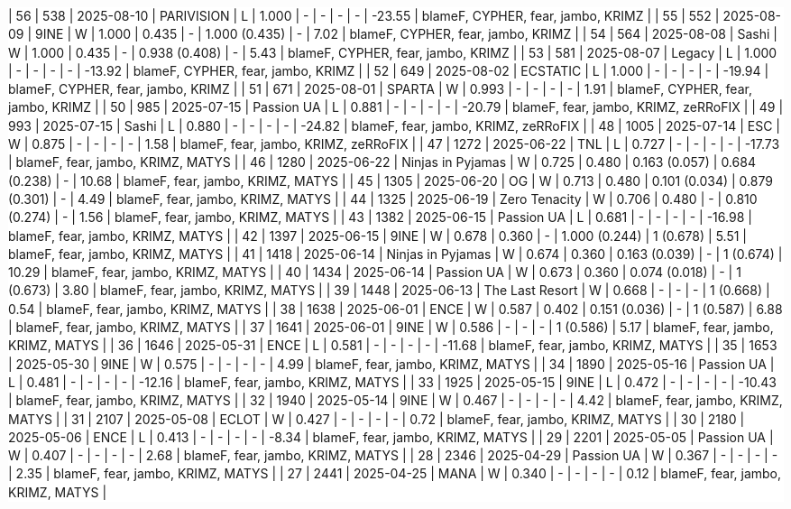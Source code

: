 |           56 |      538 | 2025-08-10 | PARIVISION        | L   | 1.000      | -            | -                | -                | -         |   -23.55 | blameF, CYPHER, fear, jambo, KRIMZ   |
|           55 |      552 | 2025-08-09 | 9INE              | W   | 1.000      | 0.435        | -                | 1.000 (0.435)    | -         |     7.02 | blameF, CYPHER, fear, jambo, KRIMZ   |
|           54 |      564 | 2025-08-08 | Sashi             | W   | 1.000      | 0.435        | -                | 0.938 (0.408)    | -         |     5.43 | blameF, CYPHER, fear, jambo, KRIMZ   |
|           53 |      581 | 2025-08-07 | Legacy            | L   | 1.000      | -            | -                | -                | -         |   -13.92 | blameF, CYPHER, fear, jambo, KRIMZ   |
|           52 |      649 | 2025-08-02 | ECSTATIC          | L   | 1.000      | -            | -                | -                | -         |   -19.94 | blameF, CYPHER, fear, jambo, KRIMZ   |
|           51 |      671 | 2025-08-01 | SPARTA            | W   | 0.993      | -            | -                | -                | -         |     1.91 | blameF, CYPHER, fear, jambo, KRIMZ   |
|           50 |      985 | 2025-07-15 | Passion UA        | L   | 0.881      | -            | -                | -                | -         |   -20.79 | blameF, fear, jambo, KRIMZ, zeRRoFIX |
|           49 |      993 | 2025-07-15 | Sashi             | L   | 0.880      | -            | -                | -                | -         |   -24.82 | blameF, fear, jambo, KRIMZ, zeRRoFIX |
|           48 |     1005 | 2025-07-14 | ESC               | W   | 0.875      | -            | -                | -                | -         |     1.58 | blameF, fear, jambo, KRIMZ, zeRRoFIX |
|           47 |     1272 | 2025-06-22 | TNL               | L   | 0.727      | -            | -                | -                | -         |   -17.73 | blameF, fear, jambo, KRIMZ, MATYS    |
|           46 |     1280 | 2025-06-22 | Ninjas in Pyjamas | W   | 0.725      | 0.480        | 0.163 (0.057)    | 0.684 (0.238)    | -         |    10.68 | blameF, fear, jambo, KRIMZ, MATYS    |
|           45 |     1305 | 2025-06-20 | OG                | W   | 0.713      | 0.480        | 0.101 (0.034)    | 0.879 (0.301)    | -         |     4.49 | blameF, fear, jambo, KRIMZ, MATYS    |
|           44 |     1325 | 2025-06-19 | Zero Tenacity     | W   | 0.706      | 0.480        | -                | 0.810 (0.274)    | -         |     1.56 | blameF, fear, jambo, KRIMZ, MATYS    |
|           43 |     1382 | 2025-06-15 | Passion UA        | L   | 0.681      | -            | -                | -                | -         |   -16.98 | blameF, fear, jambo, KRIMZ, MATYS    |
|           42 |     1397 | 2025-06-15 | 9INE              | W   | 0.678      | 0.360        | -                | 1.000 (0.244)    | 1 (0.678) |     5.51 | blameF, fear, jambo, KRIMZ, MATYS    |
|           41 |     1418 | 2025-06-14 | Ninjas in Pyjamas | W   | 0.674      | 0.360        | 0.163 (0.039)    | -                | 1 (0.674) |    10.29 | blameF, fear, jambo, KRIMZ, MATYS    |
|           40 |     1434 | 2025-06-14 | Passion UA        | W   | 0.673      | 0.360        | 0.074 (0.018)    | -                | 1 (0.673) |     3.80 | blameF, fear, jambo, KRIMZ, MATYS    |
|           39 |     1448 | 2025-06-13 | The Last Resort   | W   | 0.668      | -            | -                | -                | 1 (0.668) |     0.54 | blameF, fear, jambo, KRIMZ, MATYS    |
|           38 |     1638 | 2025-06-01 | ENCE              | W   | 0.587      | 0.402        | 0.151 (0.036)    | -                | 1 (0.587) |     6.88 | blameF, fear, jambo, KRIMZ, MATYS    |
|           37 |     1641 | 2025-06-01 | 9INE              | W   | 0.586      | -            | -                | -                | 1 (0.586) |     5.17 | blameF, fear, jambo, KRIMZ, MATYS    |
|           36 |     1646 | 2025-05-31 | ENCE              | L   | 0.581      | -            | -                | -                | -         |   -11.68 | blameF, fear, jambo, KRIMZ, MATYS    |
|           35 |     1653 | 2025-05-30 | 9INE              | W   | 0.575      | -            | -                | -                | -         |     4.99 | blameF, fear, jambo, KRIMZ, MATYS    |
|           34 |     1890 | 2025-05-16 | Passion UA        | L   | 0.481      | -            | -                | -                | -         |   -12.16 | blameF, fear, jambo, KRIMZ, MATYS    |
|           33 |     1925 | 2025-05-15 | 9INE              | L   | 0.472      | -            | -                | -                | -         |   -10.43 | blameF, fear, jambo, KRIMZ, MATYS    |
|           32 |     1940 | 2025-05-14 | 9INE              | W   | 0.467      | -            | -                | -                | -         |     4.42 | blameF, fear, jambo, KRIMZ, MATYS    |
|           31 |     2107 | 2025-05-08 | ECLOT             | W   | 0.427      | -            | -                | -                | -         |     0.72 | blameF, fear, jambo, KRIMZ, MATYS    |
|           30 |     2180 | 2025-05-06 | ENCE              | L   | 0.413      | -            | -                | -                | -         |    -8.34 | blameF, fear, jambo, KRIMZ, MATYS    |
|           29 |     2201 | 2025-05-05 | Passion UA        | W   | 0.407      | -            | -                | -                | -         |     2.68 | blameF, fear, jambo, KRIMZ, MATYS    |
|           28 |     2346 | 2025-04-29 | Passion UA        | W   | 0.367      | -            | -                | -                | -         |     2.35 | blameF, fear, jambo, KRIMZ, MATYS    |
|           27 |     2441 | 2025-04-25 | MANA              | W   | 0.340      | -            | -                | -                | -         |     0.12 | blameF, fear, jambo, KRIMZ, MATYS    |
